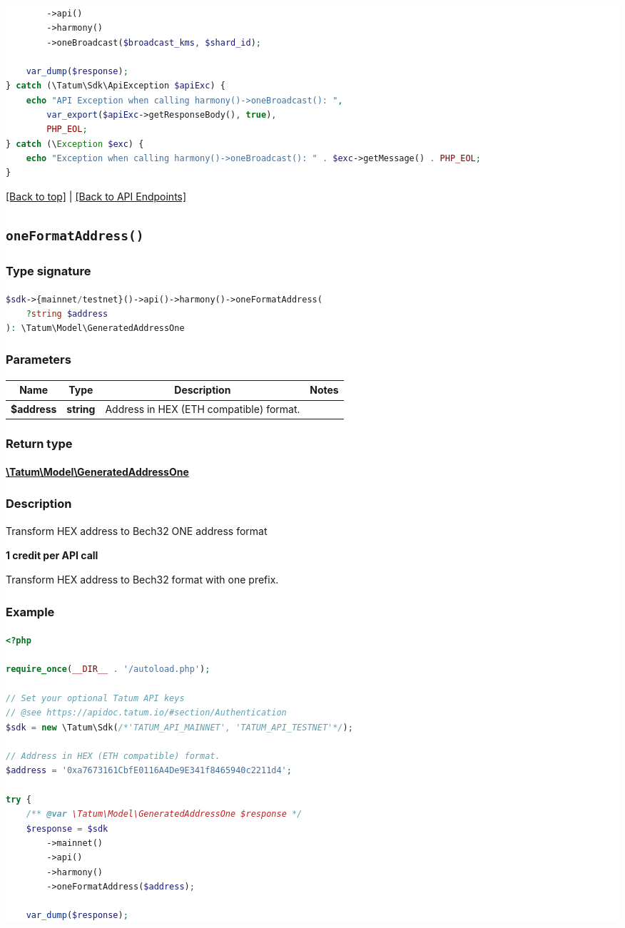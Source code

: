 ```php
        ->api()
        ->harmony()
        ->oneBroadcast($broadcast_kms, $shard_id);
    
    var_dump($response);
} catch (\Tatum\Sdk\ApiException $apiExc) {
    echo "API Exception when calling harmony()->oneBroadcast(): ",
        var_export($apiExc->getResponseBody(), true),
        PHP_EOL;
} catch (\Exception $exc) {
    echo "Exception when calling harmony()->oneBroadcast(): " . $exc->getMessage() . PHP_EOL;
}
```

[[Back to top]](#) | [[Back to API Endpoints]](../index.md#api-endpoints)

## `oneFormatAddress()`

### Type signature

```php
$sdk->{mainnet/testnet}()->api()->harmony()->oneFormatAddress(
    ?string $address
): \Tatum\Model\GeneratedAddressOne
```

### Parameters

Name | Type | Description  | Notes
------------- | ------------- | ------------- | -------------
 **$address** | **string**| Address in HEX (ETH compatible) format. |

### Return type

[**\Tatum\Model\GeneratedAddressOne**](../Model/GeneratedAddressOne.md)

### Description

Transform HEX address to Bech32 ONE address format

<p><b>1 credit per API call</b></p> <p>Transform HEX address to Bech32 format with one prefix.</p>

### Example

```php
<?php

require_once(__DIR__ . '/autoload.php');

// Set your optional Tatum API keys
// @see https://apidoc.tatum.io/#section/Authentication
$sdk = new \Tatum\Sdk(/*'TATUM_API_MAINNET', 'TATUM_API_TESTNET'*/);

// Address in HEX (ETH compatible) format.
$address = '0xa7673161CbfE0116A4De9E341f8465940c2211d4';

try {
    /** @var \Tatum\Model\GeneratedAddressOne $response */
    $response = $sdk
        ->mainnet()
        ->api()
        ->harmony()
        ->oneFormatAddress($address);
    
    var_dump($response);
```